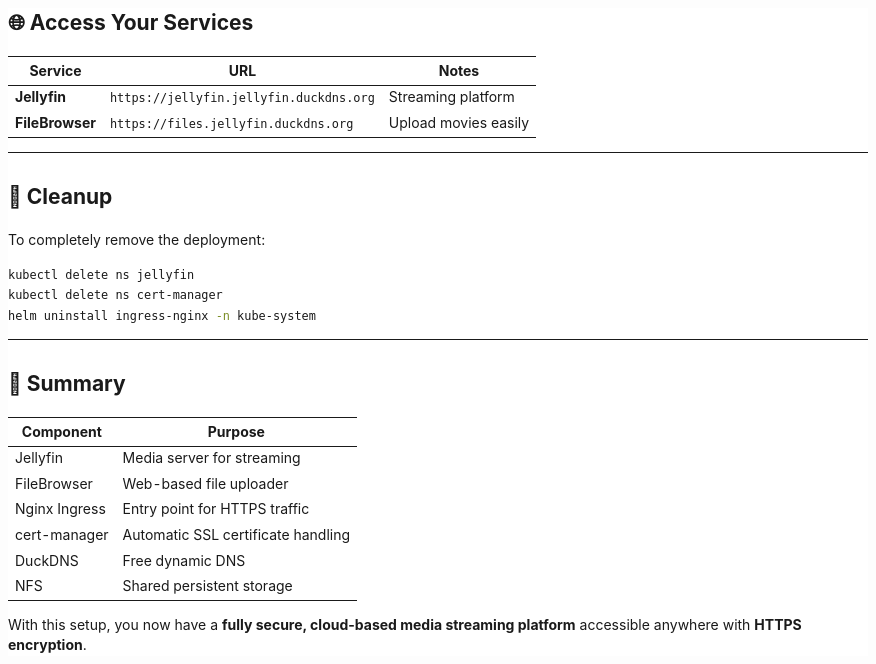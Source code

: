 
## **🌐 Access Your Services**

| Service        | URL                                    | Notes                  |
|----------------|----------------------------------------|------------------------|
| **Jellyfin**   | `https://jellyfin.jellyfin.duckdns.org`       | Streaming platform     |
| **FileBrowser**| `https://files.jellyfin.duckdns.org` | Upload movies easily   |

---

## **🧹 Cleanup**
To completely remove the deployment:

```bash
kubectl delete ns jellyfin
kubectl delete ns cert-manager
helm uninstall ingress-nginx -n kube-system
```

---

## **📌 Summary**

| Component       | Purpose                            |
|----------------|------------------------------------|
| Jellyfin       | Media server for streaming          |
| FileBrowser    | Web-based file uploader             |
| Nginx Ingress  | Entry point for HTTPS traffic       |
| cert-manager   | Automatic SSL certificate handling |
| DuckDNS        | Free dynamic DNS                    |
| NFS            | Shared persistent storage           |

With this setup, you now have a **fully secure, cloud-based media streaming platform** accessible anywhere with **HTTPS encryption**.
